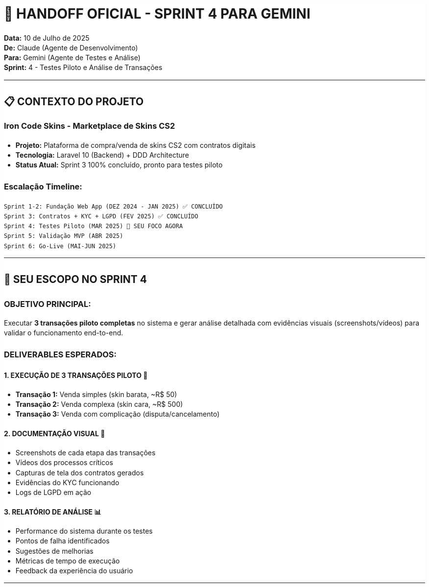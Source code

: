 # 🚀 HANDOFF OFICIAL - SPRINT 4 PARA GEMINI

**Data:** 10 de Julho de 2025  
**De:** Claude (Agente de Desenvolvimento)  
**Para:** Gemini (Agente de Testes e Análise)  
**Sprint:** 4 - Testes Piloto e Análise de Transações

---

## 📋 CONTEXTO DO PROJETO

### **Iron Code Skins - Marketplace de Skins CS2**
- **Projeto:** Plataforma de compra/venda de skins CS2 com contratos digitais
- **Tecnologia:** Laravel 10 (Backend) + DDD Architecture
- **Status Atual:** Sprint 3 100% concluído, pronto para testes piloto

### **Escalação Timeline:**
```
Sprint 1-2: Fundação Web App (DEZ 2024 - JAN 2025) ✅ CONCLUÍDO
Sprint 3: Contratos + KYC + LGPD (FEV 2025) ✅ CONCLUÍDO  
Sprint 4: Testes Piloto (MAR 2025) 🎯 SEU FOCO AGORA
Sprint 5: Validação MVP (ABR 2025)
Sprint 6: Go-Live (MAI-JUN 2025)
```

---

## 🎯 SEU ESCOPO NO SPRINT 4

### **OBJETIVO PRINCIPAL:**
Executar **3 transações piloto completas** no sistema e gerar análise detalhada com evidências visuais (screenshots/vídeos) para validar o funcionamento end-to-end.

### **DELIVERABLES ESPERADOS:**

#### **1. EXECUÇÃO DE 3 TRANSAÇÕES PILOTO** 🔄
- **Transação 1:** Venda simples (skin barata, ~R$ 50)
- **Transação 2:** Venda complexa (skin cara, ~R$ 500) 
- **Transação 3:** Venda com complicação (disputa/cancelamento)

#### **2. DOCUMENTAÇÃO VISUAL** 📸
- Screenshots de cada etapa das transações
- Vídeos dos processos críticos
- Capturas de tela dos contratos gerados
- Evidências do KYC funcionando
- Logs de LGPD em ação

#### **3. RELATÓRIO DE ANÁLISE** 📊
- Performance do sistema durante os testes
- Pontos de falha identificados
- Sugestões de melhorias
- Métricas de tempo de execução
- Feedback da experiência do usuário

---